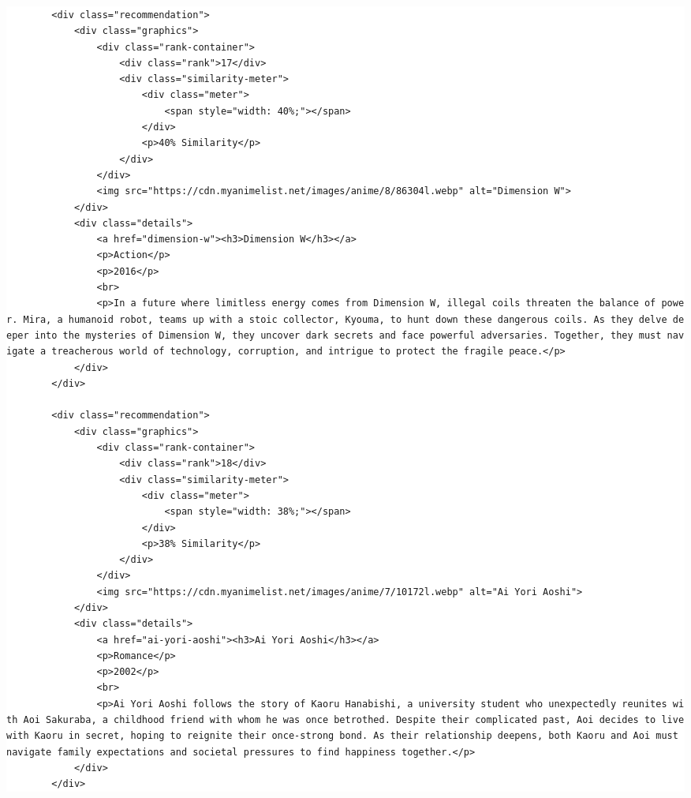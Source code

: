             <div class="recommendation">
                <div class="graphics">
                    <div class="rank-container">
                        <div class="rank">17</div>
                        <div class="similarity-meter">
                            <div class="meter">
                                <span style="width: 40%;"></span>
                            </div>
                            <p>40% Similarity</p>
                        </div>
                    </div>
                    <img src="https://cdn.myanimelist.net/images/anime/8/86304l.webp" alt="Dimension W">
                </div>
                <div class="details">
                    <a href="dimension-w"><h3>Dimension W</h3></a>
                    <p>Action</p>
                    <p>2016</p>
                    <br>
                    <p>In a future where limitless energy comes from Dimension W, illegal coils threaten the balance of power. Mira, a humanoid robot, teams up with a stoic collector, Kyouma, to hunt down these dangerous coils. As they delve deeper into the mysteries of Dimension W, they uncover dark secrets and face powerful adversaries. Together, they must navigate a treacherous world of technology, corruption, and intrigue to protect the fragile peace.</p>
                </div>
            </div>

            <div class="recommendation">
                <div class="graphics">
                    <div class="rank-container">
                        <div class="rank">18</div>
                        <div class="similarity-meter">
                            <div class="meter">
                                <span style="width: 38%;"></span>
                            </div>
                            <p>38% Similarity</p>
                        </div>
                    </div>
                    <img src="https://cdn.myanimelist.net/images/anime/7/10172l.webp" alt="Ai Yori Aoshi">
                </div>
                <div class="details">
                    <a href="ai-yori-aoshi"><h3>Ai Yori Aoshi</h3></a>
                    <p>Romance</p>
                    <p>2002</p>
                    <br>
                    <p>Ai Yori Aoshi follows the story of Kaoru Hanabishi, a university student who unexpectedly reunites with Aoi Sakuraba, a childhood friend with whom he was once betrothed. Despite their complicated past, Aoi decides to live with Kaoru in secret, hoping to reignite their once-strong bond. As their relationship deepens, both Kaoru and Aoi must navigate family expectations and societal pressures to find happiness together.</p>
                </div>
            </div>
